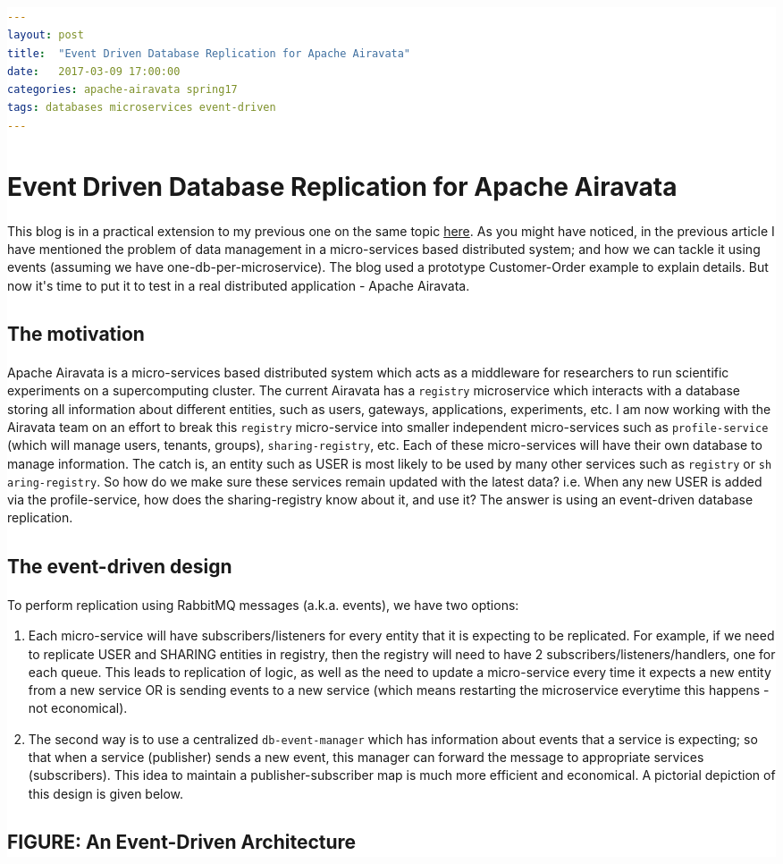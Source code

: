```yaml
---
layout: post
title:  "Event Driven Database Replication for Apache Airavata"
date:   2017-03-09 17:00:00
categories: apache-airavata spring17
tags: databases microservices event-driven
---
```

# Event Driven Database Replication for Apache Airavata
This blog is in a practical extension to my previous one on the same topic [here](/airavata-courses/spring17/2017/02/19/event-driven-db.html). As you might have noticed, in the previous article I have mentioned the problem of data management in a micro-services based distributed system; and how we can tackle it using events (assuming we have one-db-per-microservice). The blog used a prototype Customer-Order example to explain details. But now it's time to put it to test in a real distributed application - Apache Airavata. 

## The motivation
Apache Airavata is a micro-services based distributed system which acts as a middleware for researchers to run scientific experiments on a supercomputing cluster. The current Airavata has a ```registry``` microservice which interacts with a database storing all information about different entities, such as users, gateways, applications, experiments, etc. I am now working with the Airavata team on an effort to break this ```registry``` micro-service into smaller independent micro-services such as ```profile-service``` (which will manage users, tenants, groups), ```sharing-registry```, etc. Each of these micro-services will have their own database to manage information. The catch is, an entity such as USER is most likely to be used by many other services such as ```registry``` or ```sharing-registry```. So how do we make sure these services remain updated with the latest data? i.e. When any new USER is added via the profile-service, how does the sharing-registry know about it, and use it? The answer is using an event-driven database replication.

## The event-driven design
To perform replication using RabbitMQ messages (a.k.a. events), we have two options:
1. Each micro-service will have subscribers/listeners for every entity that it is expecting to be replicated. For example, if we need to replicate USER and SHARING entities in registry, then the registry will need to have 2 subscribers/listeners/handlers, one for each queue. This leads to replication of logic, as well as the need to update a micro-service every time it expects a new entity from a new service OR is sending events to a new service (which means restarting the microservice everytime this happens - not economical).

2. The second way is to use a centralized ```db-event-manager``` which has information about events that a service is expecting; so that when a service (publisher) sends a new event, this manager can forward the message to appropriate services (subscribers). This idea to maintain a publisher-subscriber map is much more efficient and economical. A pictorial depiction of this design is given below.
 
## FIGURE: An Event-Driven Architecture